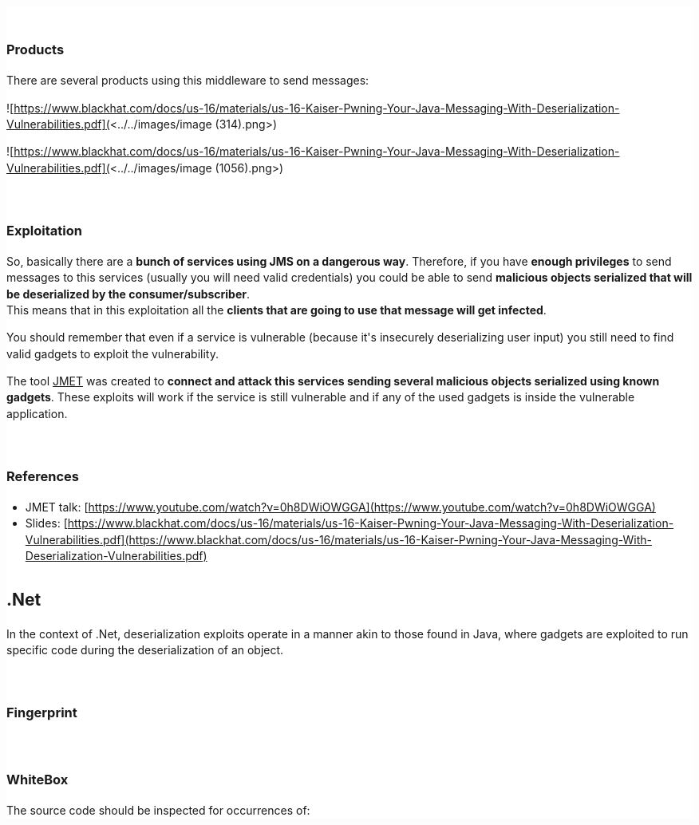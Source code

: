 <br>

### Products

There are several products using this middleware to send messages:

![https://www.blackhat.com/docs/us-16/materials/us-16-Kaiser-Pwning-Your-Java-Messaging-With-Deserialization-Vulnerabilities.pdf](<../../images/image (314).png>)

![https://www.blackhat.com/docs/us-16/materials/us-16-Kaiser-Pwning-Your-Java-Messaging-With-Deserialization-Vulnerabilities.pdf](<../../images/image (1056).png>)

<br>

### Exploitation

So, basically there are a **bunch of services using JMS on a dangerous way**. Therefore, if you have **enough privileges** to send messages to this services (usually you will need valid credentials) you could be able to send **malicious objects serialized that will be deserialized by the consumer/subscriber**.\
This means that in this exploitation all the **clients that are going to use that message will get infected**.

You should remember that even if a service is vulnerable (because it's insecurely deserializing user input) you still need to find valid gadgets to exploit the vulnerability.

The tool [JMET](https://github.com/matthiaskaiser/jmet) was created to **connect and attack this services sending several malicious objects serialized using known gadgets**. These exploits will work if the service is still vulnerable and if any of the used gadgets is inside the vulnerable application.

<br>

### References

- JMET talk: [https://www.youtube.com/watch?v=0h8DWiOWGGA](https://www.youtube.com/watch?v=0h8DWiOWGGA)
- Slides: [https://www.blackhat.com/docs/us-16/materials/us-16-Kaiser-Pwning-Your-Java-Messaging-With-Deserialization-Vulnerabilities.pdf](https://www.blackhat.com/docs/us-16/materials/us-16-Kaiser-Pwning-Your-Java-Messaging-With-Deserialization-Vulnerabilities.pdf)

## .Net

In the context of .Net, deserialization exploits operate in a manner akin to those found in Java, where gadgets are exploited to run specific code during the deserialization of an object.

<br>

### Fingerprint

<br>

### WhiteBox

The source code should be inspected for occurrences of:
